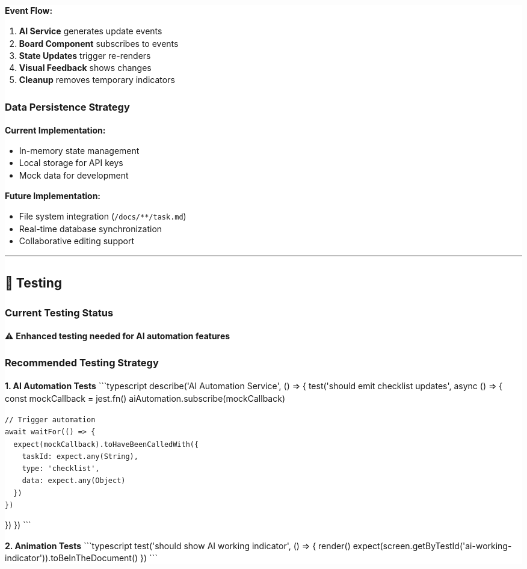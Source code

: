 **Event Flow:**
1. **AI Service** generates update events
2. **Board Component** subscribes to events
3. **State Updates** trigger re-renders
4. **Visual Feedback** shows changes
5. **Cleanup** removes temporary indicators

### Data Persistence Strategy

**Current Implementation:**
- In-memory state management
- Local storage for API keys
- Mock data for development

**Future Implementation:**
- File system integration (`/docs/**/task.md`)
- Real-time database synchronization
- Collaborative editing support

---

## 🧪 Testing

### Current Testing Status
⚠️ **Enhanced testing needed for AI automation features**

### Recommended Testing Strategy

**1. AI Automation Tests**
\`\`\`typescript
describe('AI Automation Service', () => {
  test('should emit checklist updates', async () => {
    const mockCallback = jest.fn()
    aiAutomation.subscribe(mockCallback)
    
    // Trigger automation
    await waitFor(() => {
      expect(mockCallback).toHaveBeenCalledWith({
        taskId: expect.any(String),
        type: 'checklist',
        data: expect.any(Object)
      })
    })
  })
})
\`\`\`

**2. Animation Tests**
\`\`\`typescript
test('should show AI working indicator', () => {
  render(<KanbanCard task={mockTask} isAIWorking={true} />)
  expect(screen.getByTestId('ai-working-indicator')).toBeInTheDocument()
})
\`\`\`
